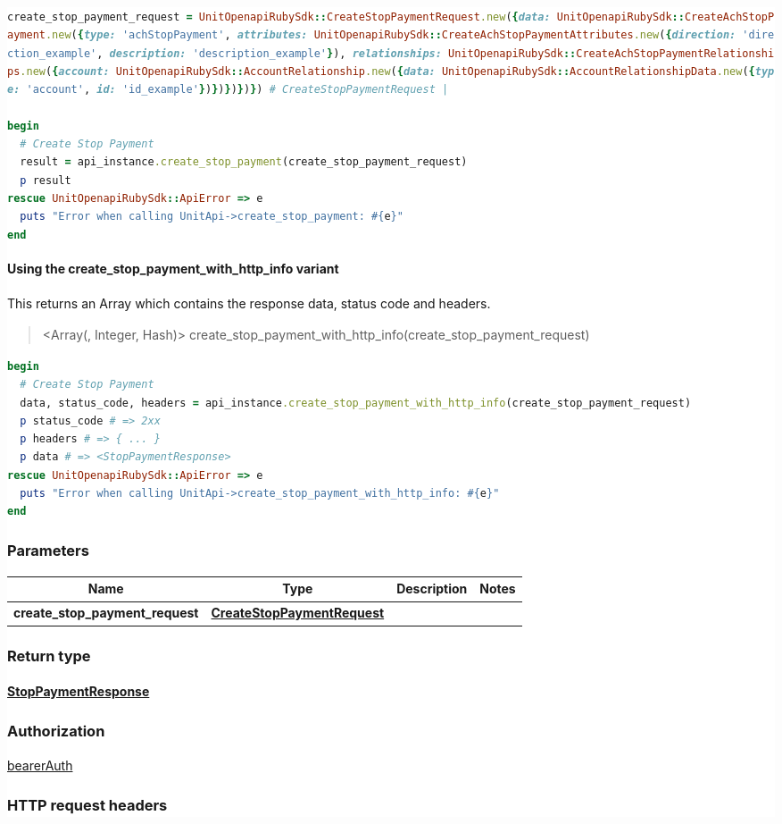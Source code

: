 ```ruby
create_stop_payment_request = UnitOpenapiRubySdk::CreateStopPaymentRequest.new({data: UnitOpenapiRubySdk::CreateAchStopPayment.new({type: 'achStopPayment', attributes: UnitOpenapiRubySdk::CreateAchStopPaymentAttributes.new({direction: 'direction_example', description: 'description_example'}), relationships: UnitOpenapiRubySdk::CreateAchStopPaymentRelationships.new({account: UnitOpenapiRubySdk::AccountRelationship.new({data: UnitOpenapiRubySdk::AccountRelationshipData.new({type: 'account', id: 'id_example'})})})})}) # CreateStopPaymentRequest | 

begin
  # Create Stop Payment
  result = api_instance.create_stop_payment(create_stop_payment_request)
  p result
rescue UnitOpenapiRubySdk::ApiError => e
  puts "Error when calling UnitApi->create_stop_payment: #{e}"
end
```

#### Using the create_stop_payment_with_http_info variant

This returns an Array which contains the response data, status code and headers.

> <Array(<StopPaymentResponse>, Integer, Hash)> create_stop_payment_with_http_info(create_stop_payment_request)

```ruby
begin
  # Create Stop Payment
  data, status_code, headers = api_instance.create_stop_payment_with_http_info(create_stop_payment_request)
  p status_code # => 2xx
  p headers # => { ... }
  p data # => <StopPaymentResponse>
rescue UnitOpenapiRubySdk::ApiError => e
  puts "Error when calling UnitApi->create_stop_payment_with_http_info: #{e}"
end
```

### Parameters

| Name | Type | Description | Notes |
| ---- | ---- | ----------- | ----- |
| **create_stop_payment_request** | [**CreateStopPaymentRequest**](CreateStopPaymentRequest.md) |  |  |

### Return type

[**StopPaymentResponse**](StopPaymentResponse.md)

### Authorization

[bearerAuth](../README.md#bearerAuth)

### HTTP request headers
